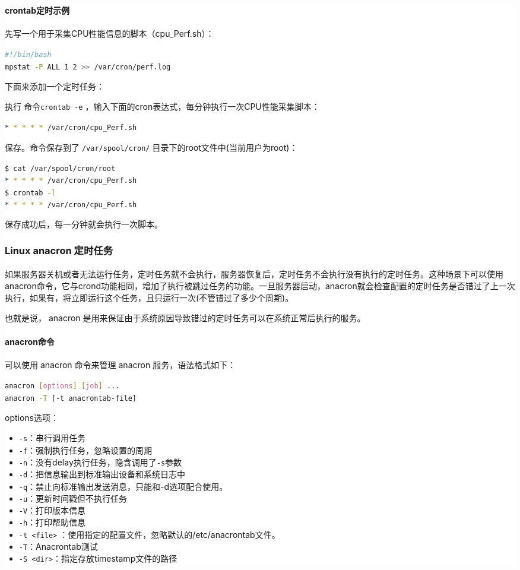 #### crontab定时示例

先写一个用于采集CPU性能信息的脚本（cpu_Perf.sh）：

```bash
#!/bin/bash
mpstat -P ALL 1 2 >> /var/cron/perf.log

```

下面来添加一个定时任务：

执行 命令`crontab -e` ，输入下面的cron表达式，每分钟执行一次CPU性能采集脚本：

```bash
* * * * * /var/cron/cpu_Perf.sh

```

保存。命令保存到了 `/var/spool/cron/` 目录下的root文件中(当前用户为root)：

```bash
$ cat /var/spool/cron/root 
* * * * * /var/cron/cpu_Perf.sh
$ crontab -l
* * * * * /var/cron/cpu_Perf.sh

```

保存成功后，每一分钟就会执行一次脚本。

### Linux anacron 定时任务

如果服务器关机或者无法运行任务，定时任务就不会执行，服务器恢复后，定时任务不会执行没有执行的定时任务。这种场景下可以使用anacron命令，它与crond功能相同，增加了执行被跳过任务的功能。一旦服务器启动，anacron就会检查配置的定时任务是否错过了上一次执行，如果有，将立即运行这个任务，且只运行一次(不管错过了多少个周期)。

也就是说， anacron 是用来保证由于系统原因导致错过的定时任务可以在系统正常后执行的服务。

#### anacron命令

可以使用 anacron 命令来管理 anacron 服务，语法格式如下：

```bash
anacron [options] [job] ...
anacron -T [-t anacrontab-file]
```

options选项：

- `-s`：串行调用任务
- `-f`：强制执行任务，忽略设置的周期
- `-n`：没有delay执行任务，隐含调用了`-s`参数
- `-d`：把信息输出到标准输出设备和系统日志中
- `-q`：禁止向标准输出发送消息，只能和-d选项配合使用。
- `-u`：更新时间戳但不执行任务
- `-V`：打印版本信息
- `-h`：打印帮助信息
- `-t <file>` ：使用指定的配置文件，忽略默认的/etc/anacrontab文件。
- `-T`：Anacrontab测试
- `-S <dir>`：指定存放timestamp文件的路径
